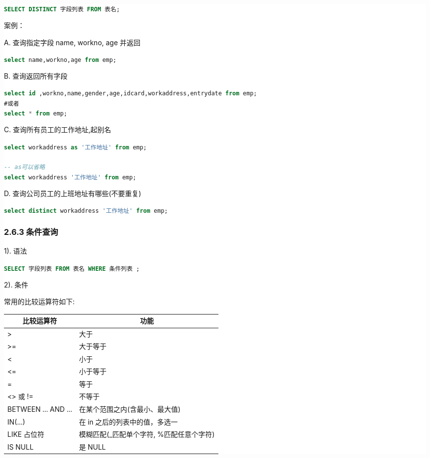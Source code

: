 ```sql
SELECT DISTINCT 字段列表 FROM 表名;
```

案例：

A. 查询指定字段 name, workno, age 并返回

```sql
select name,workno,age from emp;
```

B. 查询返回所有字段

```sql
select id ,workno,name,gender,age,idcard,workaddress,entrydate from emp;
#或者
select * from emp;
```

C. 查询所有员工的工作地址,起别名

```sql
select workaddress as '工作地址' from emp;

-- as可以省略
select workaddress '工作地址' from emp;
```

D. 查询公司员工的上班地址有哪些(不要重复)

```sql
select distinct workaddress '工作地址' from emp;
```

### 2.6.3 条件查询

1). 语法

```sql
SELECT 字段列表 FROM 表名 WHERE 条件列表 ;
```

2). 条件

常用的比较运算符如下:

| 比较运算符          | 功能                                      |
| ------------------- | ----------------------------------------- |
| \>                  | 大于                                      |
| \>=                 | 大于等于                                  |
| <                   | 小于                                      |
| <=                  | 小于等于                                  |
| =                   | 等于                                      |
| <> 或 !=            | 不等于                                    |
| BETWEEN ... AND ... | 在某个范围之内(含最小、最大值)            |
| IN(...)             | 在 in 之后的列表中的值，多选一            |
| LIKE 占位符         | 模糊匹配(\_匹配单个字符, %匹配任意个字符) |
| IS NULL             | 是 NULL                                   |
